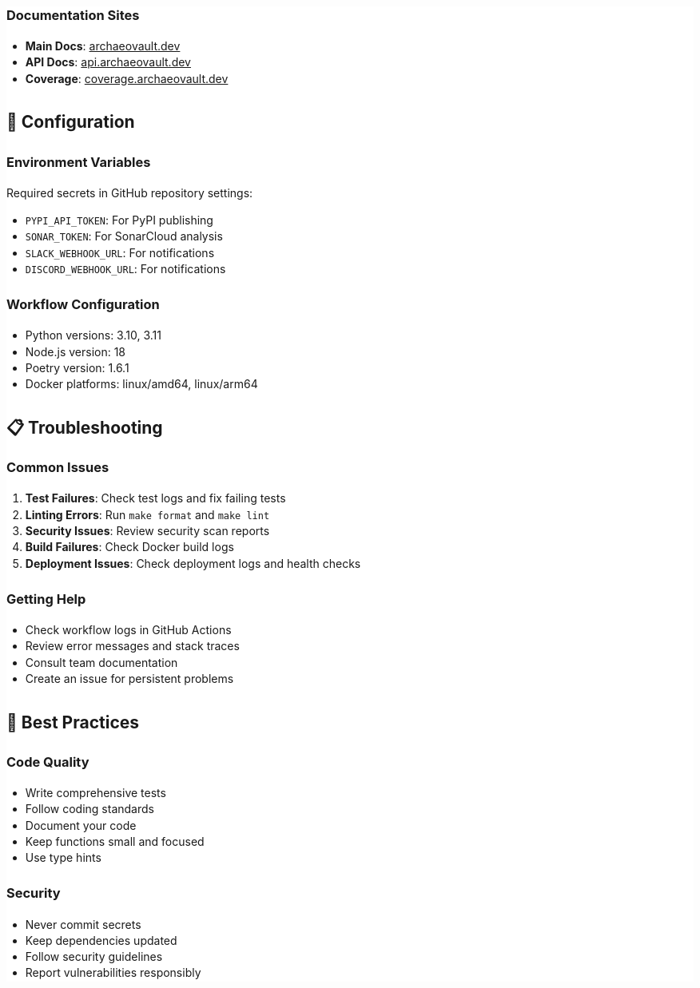 ### Documentation Sites
- **Main Docs**: [archaeovault.dev](https://archaeovault.dev)
- **API Docs**: [api.archaeovault.dev](https://api.archaeovault.dev)
- **Coverage**: [coverage.archaeovault.dev](https://coverage.archaeovault.dev)

## 🔧 Configuration

### Environment Variables
Required secrets in GitHub repository settings:
- `PYPI_API_TOKEN`: For PyPI publishing
- `SONAR_TOKEN`: For SonarCloud analysis
- `SLACK_WEBHOOK_URL`: For notifications
- `DISCORD_WEBHOOK_URL`: For notifications

### Workflow Configuration
- Python versions: 3.10, 3.11
- Node.js version: 18
- Poetry version: 1.6.1
- Docker platforms: linux/amd64, linux/arm64

## 📋 Troubleshooting

### Common Issues
1. **Test Failures**: Check test logs and fix failing tests
2. **Linting Errors**: Run `make format` and `make lint`
3. **Security Issues**: Review security scan reports
4. **Build Failures**: Check Docker build logs
5. **Deployment Issues**: Check deployment logs and health checks

### Getting Help
- Check workflow logs in GitHub Actions
- Review error messages and stack traces
- Consult team documentation
- Create an issue for persistent problems

## 🎯 Best Practices

### Code Quality
- Write comprehensive tests
- Follow coding standards
- Document your code
- Keep functions small and focused
- Use type hints

### Security
- Never commit secrets
- Keep dependencies updated
- Follow security guidelines
- Report vulnerabilities responsibly
